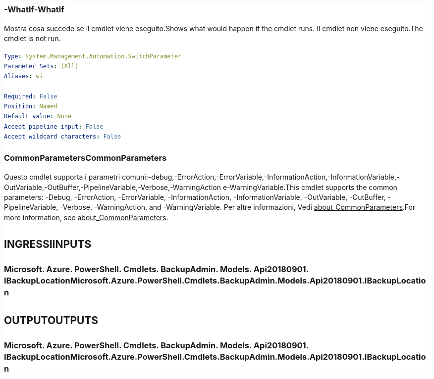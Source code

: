 ### <span data-ttu-id="740cb-147">-WhatIf</span><span class="sxs-lookup"><span data-stu-id="740cb-147">-WhatIf</span></span>
<span data-ttu-id="740cb-148">Mostra cosa succede se il cmdlet viene eseguito.</span><span class="sxs-lookup"><span data-stu-id="740cb-148">Shows what would happen if the cmdlet runs.</span></span>
<span data-ttu-id="740cb-149">Il cmdlet non viene eseguito.</span><span class="sxs-lookup"><span data-stu-id="740cb-149">The cmdlet is not run.</span></span>

```yaml
Type: System.Management.Automation.SwitchParameter
Parameter Sets: (All)
Aliases: wi

Required: False
Position: Named
Default value: None
Accept pipeline input: False
Accept wildcard characters: False

```

### <span data-ttu-id="740cb-150">CommonParameters</span><span class="sxs-lookup"><span data-stu-id="740cb-150">CommonParameters</span></span>
<span data-ttu-id="740cb-151">Questo cmdlet supporta i parametri comuni:-debug,-ErrorAction,-ErrorVariable,-InformationAction,-InformationVariable,-OutVariable,-OutBuffer,-PipelineVariable,-Verbose,-WarningAction e-WarningVariable.</span><span class="sxs-lookup"><span data-stu-id="740cb-151">This cmdlet supports the common parameters: -Debug, -ErrorAction, -ErrorVariable, -InformationAction, -InformationVariable, -OutVariable, -OutBuffer, -PipelineVariable, -Verbose, -WarningAction, and -WarningVariable.</span></span> <span data-ttu-id="740cb-152">Per altre informazioni, Vedi [about_CommonParameters](http://go.microsoft.com/fwlink/?LinkID=113216).</span><span class="sxs-lookup"><span data-stu-id="740cb-152">For more information, see [about_CommonParameters](http://go.microsoft.com/fwlink/?LinkID=113216).</span></span>

## <span data-ttu-id="740cb-153">INGRESSI</span><span class="sxs-lookup"><span data-stu-id="740cb-153">INPUTS</span></span>

### <span data-ttu-id="740cb-154">Microsoft. Azure. PowerShell. Cmdlets. BackupAdmin. Models. Api20180901. IBackupLocation</span><span class="sxs-lookup"><span data-stu-id="740cb-154">Microsoft.Azure.PowerShell.Cmdlets.BackupAdmin.Models.Api20180901.IBackupLocation</span></span>

## <span data-ttu-id="740cb-155">OUTPUT</span><span class="sxs-lookup"><span data-stu-id="740cb-155">OUTPUTS</span></span>

### <span data-ttu-id="740cb-156">Microsoft. Azure. PowerShell. Cmdlets. BackupAdmin. Models. Api20180901. IBackupLocation</span><span class="sxs-lookup"><span data-stu-id="740cb-156">Microsoft.Azure.PowerShell.Cmdlets.BackupAdmin.Models.Api20180901.IBackupLocation</span></span>
